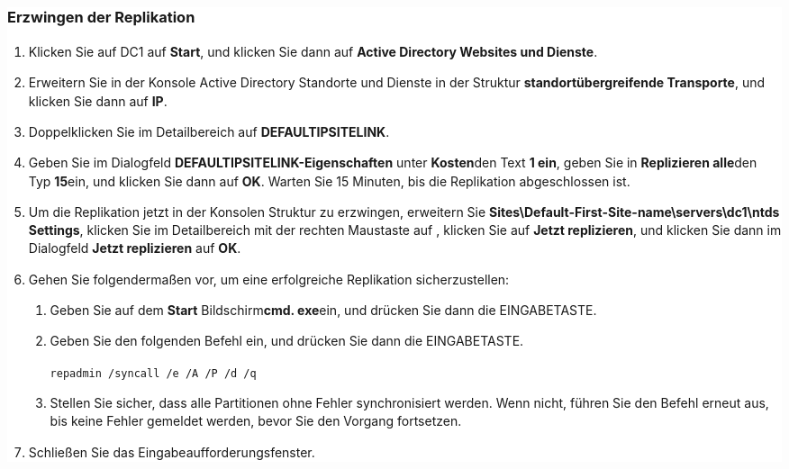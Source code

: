 ### <a name="to-force-replication"></a>Erzwingen der Replikation  
  
1.  Klicken Sie auf DC1 auf **Start**, und klicken Sie dann auf **Active Directory Websites und Dienste**.  
  
2.  Erweitern Sie in der Konsole Active Directory Standorte und Dienste in der Struktur **standortübergreifende Transporte**, und klicken Sie dann auf **IP**.  
  
3.  Doppelklicken Sie im Detailbereich auf **DEFAULTIPSITELINK**.  
  
4.  Geben Sie im Dialogfeld **DEFAULTIPSITELINK-Eigenschaften** unter **Kosten**den Text **1 ein**, geben Sie in **Replizieren alle**den Typ **15**ein, und klicken Sie dann auf **OK**. Warten Sie 15 Minuten, bis die Replikation abgeschlossen ist.  
  
5.  Um die Replikation jetzt in der Konsolen Struktur zu erzwingen, erweitern Sie **Sites\Default-First-Site-name\servers\dc1\ntds Settings**, klicken Sie im Detailbereich mit der rechten Maustaste auf **<automatically generated>** , klicken Sie auf **Jetzt replizieren**, und klicken Sie dann im Dialogfeld **Jetzt replizieren** auf **OK**.  
  
6.  Gehen Sie folgendermaßen vor, um eine erfolgreiche Replikation sicherzustellen:  
  
    1.  Geben Sie auf dem **Start** Bildschirm**cmd. exe**ein, und drücken Sie dann die EINGABETASTE.  
  
    2.  Geben Sie den folgenden Befehl ein, und drücken Sie dann die EINGABETASTE.  
  
        ```  
        repadmin /syncall /e /A /P /d /q  
        ```  
  
    3.  Stellen Sie sicher, dass alle Partitionen ohne Fehler synchronisiert werden. Wenn nicht, führen Sie den Befehl erneut aus, bis keine Fehler gemeldet werden, bevor Sie den Vorgang fortsetzen.  
  
7.  Schließen Sie das Eingabeaufforderungsfenster.  
  


